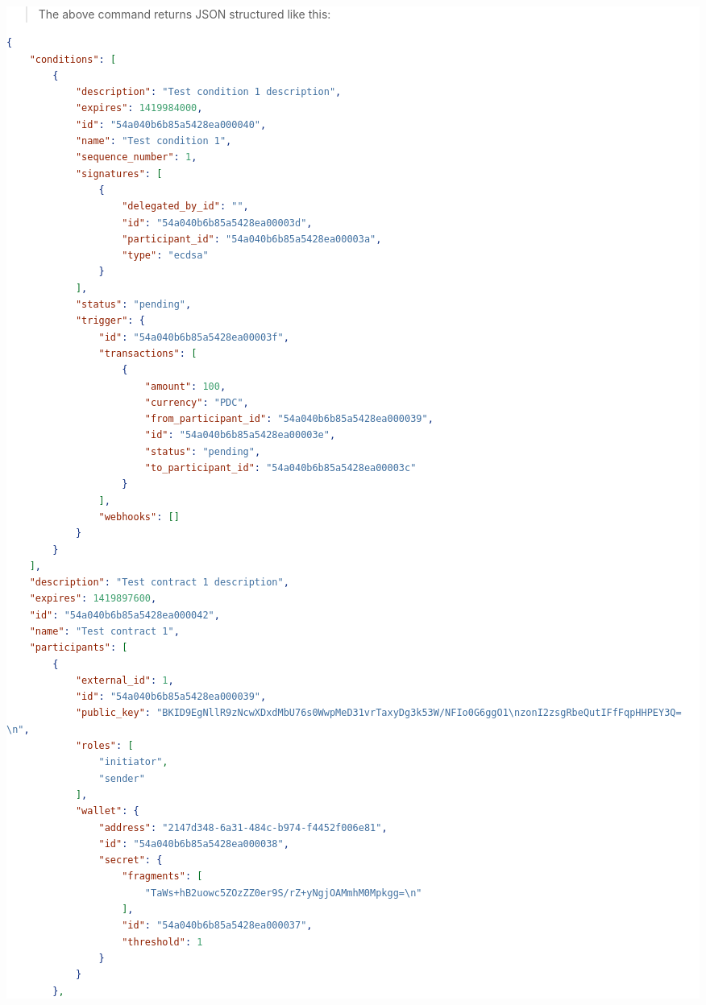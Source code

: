 ```shell
```

> The above command returns JSON structured like this:

```json
{
    "conditions": [
        {
            "description": "Test condition 1 description",
            "expires": 1419984000,
            "id": "54a040b6b85a5428ea000040",
            "name": "Test condition 1",
            "sequence_number": 1,
            "signatures": [
                {
                    "delegated_by_id": "",
                    "id": "54a040b6b85a5428ea00003d",
                    "participant_id": "54a040b6b85a5428ea00003a",
                    "type": "ecdsa"
                }
            ],
            "status": "pending",
            "trigger": {
                "id": "54a040b6b85a5428ea00003f",
                "transactions": [
                    {
                        "amount": 100,
                        "currency": "PDC",
                        "from_participant_id": "54a040b6b85a5428ea000039",
                        "id": "54a040b6b85a5428ea00003e",
                        "status": "pending",
                        "to_participant_id": "54a040b6b85a5428ea00003c"
                    }
                ],
                "webhooks": []
            }
        }
    ],
    "description": "Test contract 1 description",
    "expires": 1419897600,
    "id": "54a040b6b85a5428ea000042",
    "name": "Test contract 1",
    "participants": [
        {
            "external_id": 1,
            "id": "54a040b6b85a5428ea000039",
            "public_key": "BKID9EgNllR9zNcwXDxdMbU76s0WwpMeD31vrTaxyDg3k53W/NFIo0G6ggO1\nzonI2zsgRbeQutIFfFqpHHPEY3Q=\n",
            "roles": [
                "initiator",
                "sender"
            ],
            "wallet": {
                "address": "2147d348-6a31-484c-b974-f4452f006e81",
                "id": "54a040b6b85a5428ea000038",
                "secret": {
                    "fragments": [
                        "TaWs+hB2uowc5ZOzZZ0er9S/rZ+yNgjOAMmhM0Mpkgg=\n"
                    ],
                    "id": "54a040b6b85a5428ea000037",
                    "threshold": 1
                }
            }
        },
```